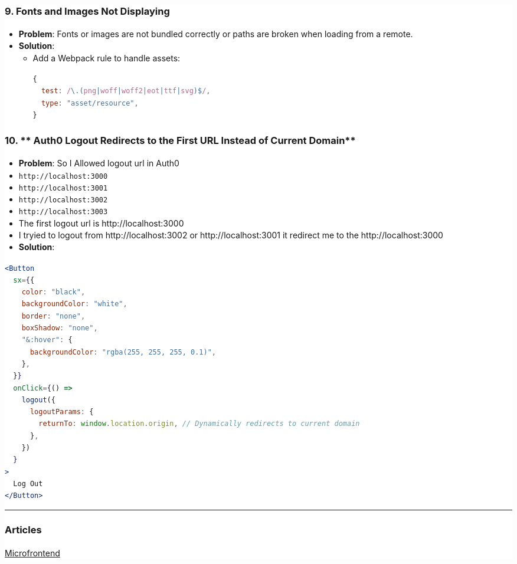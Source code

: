 
### 9. **Fonts and Images Not Displaying**

- **Problem**: Fonts or images are not bundled correctly or paths are broken when loading from a remote.
- **Solution**:
  - Add a Webpack rule to handle assets:
    ```javascript
    {
      test: /\.(png|woff|woff2|eot|ttf|svg)$/,
      type: "asset/resource",
    }
    ```

### 10. ** Auth0 Logout Redirects to the First URL Instead of Current Domain**

- **Problem**: So I Allowed logout url in Auth0
- `http://localhost:3000`
- `http://localhost:3001`
- `http://localhost:3002`
- `http://localhost:3003`
- The first logout url is http://localhost:3000
- I tryied to logout from http://localhost:3002 or http://localhost:3001 it redirect me to the http://localhost:3000
- **Solution**:

```jsx
<Button
  sx={{
    color: "black",
    backgroundColor: "white",
    border: "none",
    boxShadow: "none",
    "&:hover": {
      backgroundColor: "rgba(255, 255, 255, 0.1)",
    },
  }}
  onClick={() =>
    logout({
      logoutParams: {
        returnTo: window.location.origin, // Dynamically redirects to current domain
      },
    })
  }
>
  Log Out
</Button>
```

---

### Articles

[Microfrontend](https://newsletter.systemdesign.one/p/micro-frontends/)

```

```
